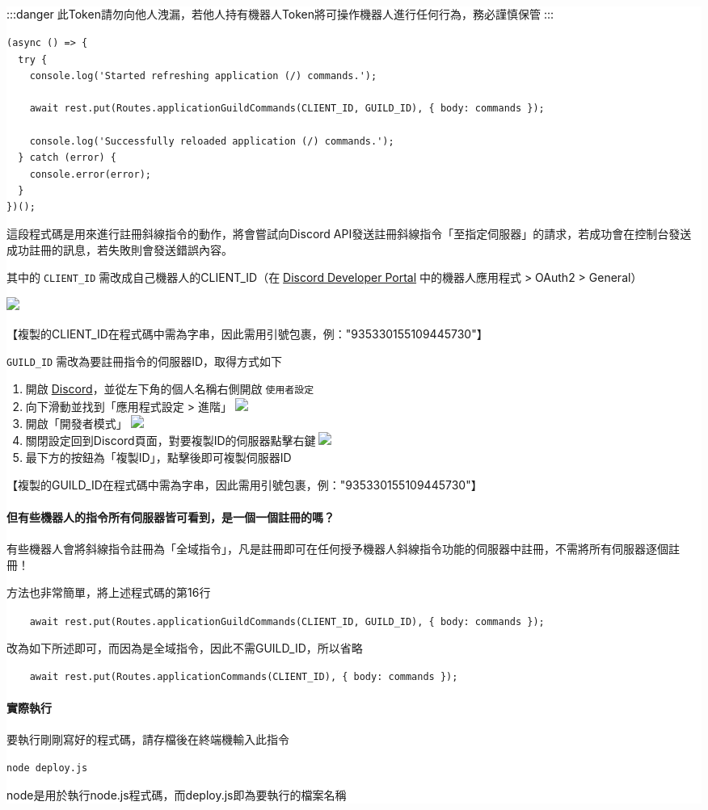 
:::danger
此Token請勿向他人洩漏，若他人持有機器人Token將可操作機器人進行任何行為，務必謹慎保管
:::

```javascript=12
(async () => {
  try {
    console.log('Started refreshing application (/) commands.');

    await rest.put(Routes.applicationGuildCommands(CLIENT_ID, GUILD_ID), { body: commands });

    console.log('Successfully reloaded application (/) commands.');
  } catch (error) {
    console.error(error);
  }
})();
```
這段程式碼是用來進行註冊斜線指令的動作，將會嘗試向Discord API發送註冊斜線指令「至指定伺服器」的請求，若成功會在控制台發送成功註冊的訊息，若失敗則會發送錯誤內容。

其中的 `CLIENT_ID` 需改成自己機器人的CLIENT_ID（在 [Discord Developer Portal](https://discord.com/developers/applications) 中的機器人應用程式 > OAuth2 > General）

![](https://i.imgur.com/5Nx2s43.png)

【複製的CLIENT_ID在程式碼中需為字串，因此需用引號包裹，例："935330155109445730"】

`GUILD_ID` 需改為要註冊指令的伺服器ID，取得方式如下

1. 開啟 [Discord](https://discord.com/channels/@me)，並從左下角的個人名稱右側開啟 `使用者設定` 
2. 向下滑動並找到「應用程式設定 > 進階」
![](https://i.imgur.com/mAj6HGS.png)
3. 開啟「開發者模式」
![](https://i.imgur.com/jRgP5A4.png)
4. 關閉設定回到Discord頁面，對要複製ID的伺服器點擊右鍵
![](https://i.imgur.com/w9Dz5F0.png)
5. 最下方的按鈕為「複製ID」，點擊後即可複製伺服器ID

【複製的GUILD_ID在程式碼中需為字串，因此需用引號包裹，例："935330155109445730"】

#### 但有些機器人的指令所有伺服器皆可看到，是一個一個註冊的嗎？
有些機器人會將斜線指令註冊為「全域指令」，凡是註冊即可在任何授予機器人斜線指令功能的伺服器中註冊，不需將所有伺服器逐個註冊！

方法也非常簡單，將上述程式碼的第16行
```javascript=16
    await rest.put(Routes.applicationGuildCommands(CLIENT_ID, GUILD_ID), { body: commands });
```
改為如下所述即可，而因為是全域指令，因此不需GUILD_ID，所以省略
```javascript=16
    await rest.put(Routes.applicationCommands(CLIENT_ID), { body: commands });
```
#### 實際執行
要執行剛剛寫好的程式碼，請存檔後在終端機輸入此指令
```
node deploy.js
```
node是用於執行node.js程式碼，而deploy.js即為要執行的檔案名稱
